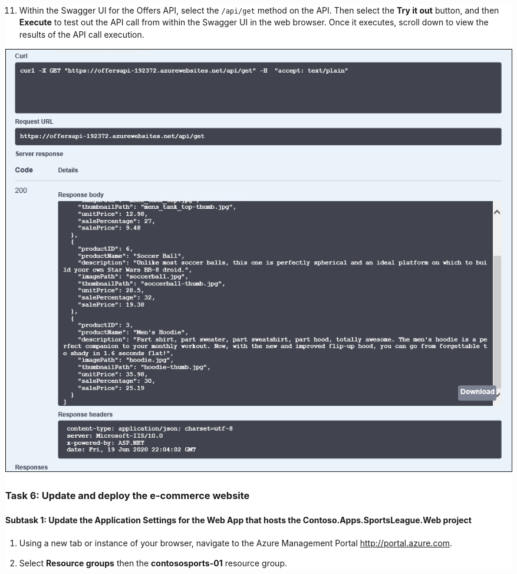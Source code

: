 11. Within the Swagger UI for the Offers API, select the `/api/get` method on the API. Then select the **Try it out** button, and then **Execute** to test out the API call from within the Swagger UI in the web browser. Once it executes, scroll down to view the results of the API call execution.

  ![](media/mca42.png)

### **Task 6: Update and deploy the e-commerce website**

#### **Subtask 1: Update the Application Settings for the Web App that hosts the Contoso.Apps.SportsLeague.Web project**

1. Using a new tab or instance of your browser, navigate to the Azure Management Portal <http://portal.azure.com>.

2. Select **Resource groups** then the **contososports-01** resource group.
